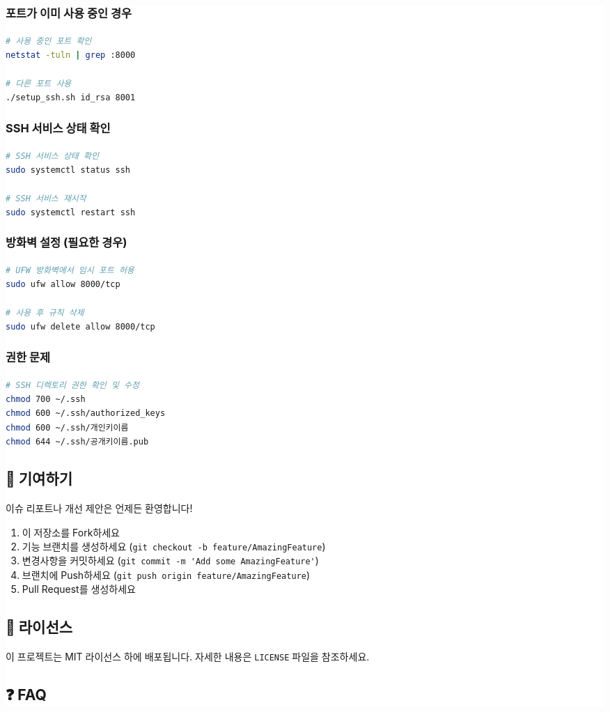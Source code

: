 ### 포트가 이미 사용 중인 경우
```bash
# 사용 중인 포트 확인
netstat -tuln | grep :8000

# 다른 포트 사용
./setup_ssh.sh id_rsa 8001
```

### SSH 서비스 상태 확인
```bash
# SSH 서비스 상태 확인
sudo systemctl status ssh

# SSH 서비스 재시작
sudo systemctl restart ssh
```

### 방화벽 설정 (필요한 경우)
```bash
# UFW 방화벽에서 임시 포트 허용
sudo ufw allow 8000/tcp

# 사용 후 규칙 삭제
sudo ufw delete allow 8000/tcp
```

### 권한 문제
```bash
# SSH 디렉토리 권한 확인 및 수정
chmod 700 ~/.ssh
chmod 600 ~/.ssh/authorized_keys
chmod 600 ~/.ssh/개인키이름
chmod 644 ~/.ssh/공개키이름.pub
```

## 🤝 기여하기

이슈 리포트나 개선 제안은 언제든 환영합니다!

1. 이 저장소를 Fork하세요
2. 기능 브랜치를 생성하세요 (`git checkout -b feature/AmazingFeature`)
3. 변경사항을 커밋하세요 (`git commit -m 'Add some AmazingFeature'`)
4. 브랜치에 Push하세요 (`git push origin feature/AmazingFeature`)
5. Pull Request를 생성하세요

## 📝 라이선스

이 프로젝트는 MIT 라이선스 하에 배포됩니다. 자세한 내용은 `LICENSE` 파일을 참조하세요.

## ❓ FAQ
